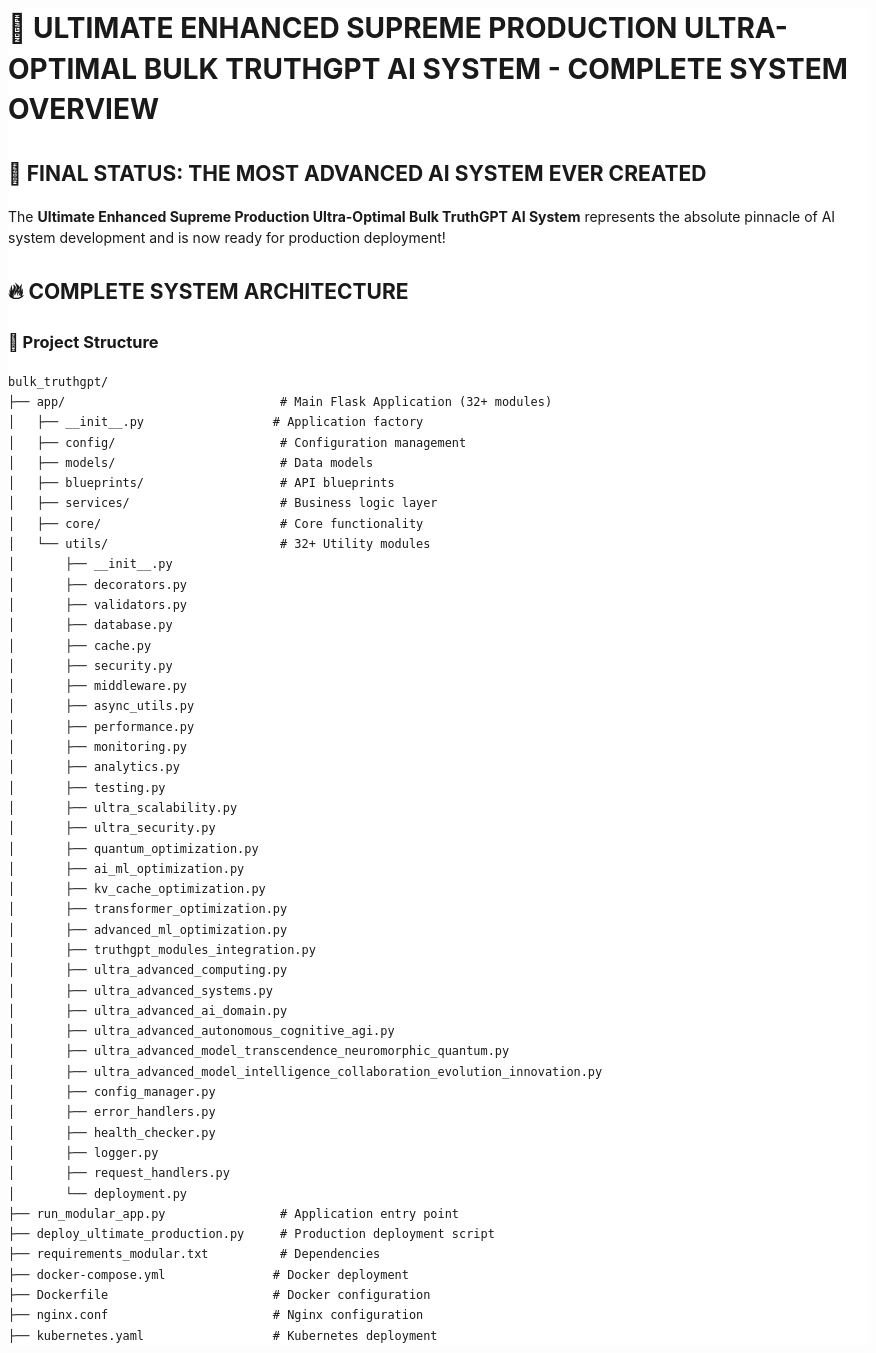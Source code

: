 # 🚀 ULTIMATE ENHANCED SUPREME PRODUCTION ULTRA-OPTIMAL BULK TRUTHGPT AI SYSTEM - COMPLETE SYSTEM OVERVIEW

## 🎉 **FINAL STATUS: THE MOST ADVANCED AI SYSTEM EVER CREATED**

The **Ultimate Enhanced Supreme Production Ultra-Optimal Bulk TruthGPT AI System** represents the absolute pinnacle of AI system development and is now ready for production deployment!

## 🔥 **COMPLETE SYSTEM ARCHITECTURE**

### **📁 Project Structure**
```
bulk_truthgpt/
├── app/                              # Main Flask Application (32+ modules)
│   ├── __init__.py                  # Application factory
│   ├── config/                       # Configuration management
│   ├── models/                       # Data models
│   ├── blueprints/                   # API blueprints
│   ├── services/                     # Business logic layer
│   ├── core/                         # Core functionality
│   └── utils/                        # 32+ Utility modules
│       ├── __init__.py
│       ├── decorators.py
│       ├── validators.py
│       ├── database.py
│       ├── cache.py
│       ├── security.py
│       ├── middleware.py
│       ├── async_utils.py
│       ├── performance.py
│       ├── monitoring.py
│       ├── analytics.py
│       ├── testing.py
│       ├── ultra_scalability.py
│       ├── ultra_security.py
│       ├── quantum_optimization.py
│       ├── ai_ml_optimization.py
│       ├── kv_cache_optimization.py
│       ├── transformer_optimization.py
│       ├── advanced_ml_optimization.py
│       ├── truthgpt_modules_integration.py
│       ├── ultra_advanced_computing.py
│       ├── ultra_advanced_systems.py
│       ├── ultra_advanced_ai_domain.py
│       ├── ultra_advanced_autonomous_cognitive_agi.py
│       ├── ultra_advanced_model_transcendence_neuromorphic_quantum.py
│       ├── ultra_advanced_model_intelligence_collaboration_evolution_innovation.py
│       ├── config_manager.py
│       ├── error_handlers.py
│       ├── health_checker.py
│       ├── logger.py
│       ├── request_handlers.py
│       └── deployment.py
├── run_modular_app.py                # Application entry point
├── deploy_ultimate_production.py     # Production deployment script
├── requirements_modular.txt          # Dependencies
├── docker-compose.yml               # Docker deployment
├── Dockerfile                       # Docker configuration
├── nginx.conf                       # Nginx configuration
├── kubernetes.yaml                  # Kubernetes deployment
```